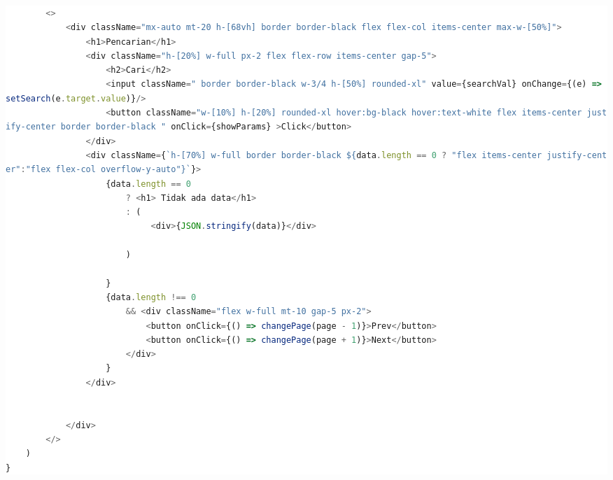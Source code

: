```js
        <>
            <div className="mx-auto mt-20 h-[68vh] border border-black flex flex-col items-center max-w-[50%]">
                <h1>Pencarian</h1>
                <div className="h-[20%] w-full px-2 flex flex-row items-center gap-5">
                    <h2>Cari</h2>
                    <input className=" border border-black w-3/4 h-[50%] rounded-xl" value={searchVal} onChange={(e) => setSearch(e.target.value)}/>
                    <button className="w-[10%] h-[20%] rounded-xl hover:bg-black hover:text-white flex items-center justify-center border border-black " onClick={showParams} >Click</button>
                </div>
                <div className={`h-[70%] w-full border border-black ${data.length == 0 ? "flex items-center justify-center":"flex flex-col overflow-y-auto"}`}>
                    {data.length == 0 
                        ? <h1> Tidak ada data</h1>
                        : (
                             <div>{JSON.stringify(data)}</div>
                        
                        )
                           
                    }
                    {data.length !== 0
                        && <div className="flex w-full mt-10 gap-5 px-2">
                            <button onClick={() => changePage(page - 1)}>Prev</button>
                            <button onClick={() => changePage(page + 1)}>Next</button>
                        </div>
                    }
                </div>


            </div>
        </>
    )
}
```



